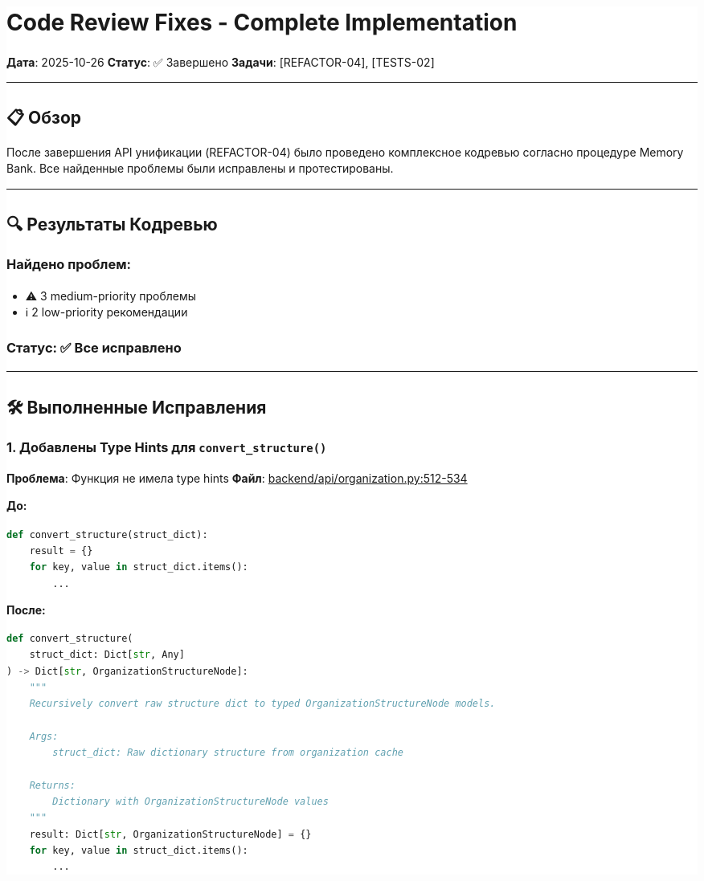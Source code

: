 # Code Review Fixes - Complete Implementation

**Дата**: 2025-10-26
**Статус**: ✅ Завершено
**Задачи**: [REFACTOR-04], [TESTS-02]

---

## 📋 Обзор

После завершения API унификации (REFACTOR-04) было проведено комплексное кодревью согласно процедуре Memory Bank. Все найденные проблемы были исправлены и протестированы.

---

## 🔍 Результаты Кодревью

### Найдено проблем:
- ⚠️ 3 medium-priority проблемы
- ℹ️ 2 low-priority рекомендации

### Статус: ✅ Все исправлено

---

## 🛠️ Выполненные Исправления

### 1. Добавлены Type Hints для `convert_structure()`

**Проблема**: Функция не имела type hints
**Файл**: [backend/api/organization.py:512-534](backend/api/organization.py#L512-L534)

**До:**
```python
def convert_structure(struct_dict):
    result = {}
    for key, value in struct_dict.items():
        ...
```

**После:**
```python
def convert_structure(
    struct_dict: Dict[str, Any]
) -> Dict[str, OrganizationStructureNode]:
    """
    Recursively convert raw structure dict to typed OrganizationStructureNode models.

    Args:
        struct_dict: Raw dictionary structure from organization cache

    Returns:
        Dictionary with OrganizationStructureNode values
    """
    result: Dict[str, OrganizationStructureNode] = {}
    for key, value in struct_dict.items():
        ...
```
